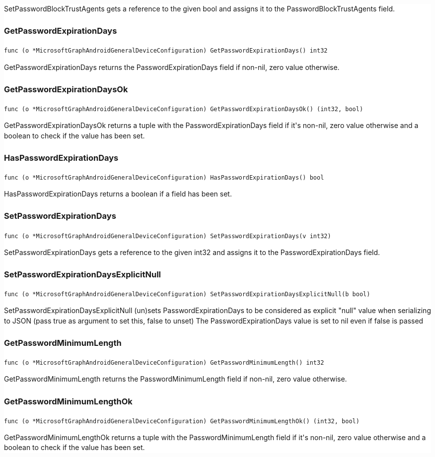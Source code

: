 SetPasswordBlockTrustAgents gets a reference to the given bool and assigns it to the PasswordBlockTrustAgents field.

### GetPasswordExpirationDays

`func (o *MicrosoftGraphAndroidGeneralDeviceConfiguration) GetPasswordExpirationDays() int32`

GetPasswordExpirationDays returns the PasswordExpirationDays field if non-nil, zero value otherwise.

### GetPasswordExpirationDaysOk

`func (o *MicrosoftGraphAndroidGeneralDeviceConfiguration) GetPasswordExpirationDaysOk() (int32, bool)`

GetPasswordExpirationDaysOk returns a tuple with the PasswordExpirationDays field if it's non-nil, zero value otherwise
and a boolean to check if the value has been set.

### HasPasswordExpirationDays

`func (o *MicrosoftGraphAndroidGeneralDeviceConfiguration) HasPasswordExpirationDays() bool`

HasPasswordExpirationDays returns a boolean if a field has been set.

### SetPasswordExpirationDays

`func (o *MicrosoftGraphAndroidGeneralDeviceConfiguration) SetPasswordExpirationDays(v int32)`

SetPasswordExpirationDays gets a reference to the given int32 and assigns it to the PasswordExpirationDays field.

### SetPasswordExpirationDaysExplicitNull

`func (o *MicrosoftGraphAndroidGeneralDeviceConfiguration) SetPasswordExpirationDaysExplicitNull(b bool)`

SetPasswordExpirationDaysExplicitNull (un)sets PasswordExpirationDays to be considered as explicit "null" value
when serializing to JSON (pass true as argument to set this, false to unset)
The PasswordExpirationDays value is set to nil even if false is passed
### GetPasswordMinimumLength

`func (o *MicrosoftGraphAndroidGeneralDeviceConfiguration) GetPasswordMinimumLength() int32`

GetPasswordMinimumLength returns the PasswordMinimumLength field if non-nil, zero value otherwise.

### GetPasswordMinimumLengthOk

`func (o *MicrosoftGraphAndroidGeneralDeviceConfiguration) GetPasswordMinimumLengthOk() (int32, bool)`

GetPasswordMinimumLengthOk returns a tuple with the PasswordMinimumLength field if it's non-nil, zero value otherwise
and a boolean to check if the value has been set.
